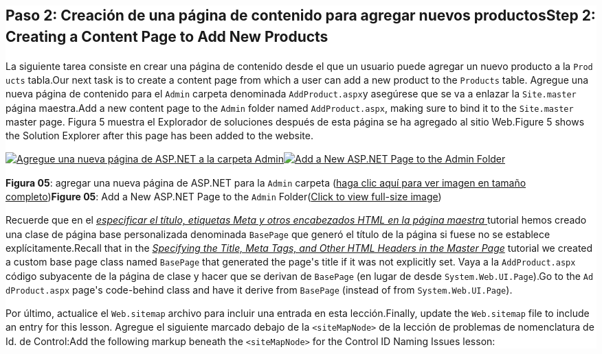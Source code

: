 
## <a name="step-2-creating-a-content-page-to-add-new-products"></a><span data-ttu-id="a604e-176">Paso 2: Creación de una página de contenido para agregar nuevos productos</span><span class="sxs-lookup"><span data-stu-id="a604e-176">Step 2: Creating a Content Page to Add New Products</span></span>

<span data-ttu-id="a604e-177">La siguiente tarea consiste en crear una página de contenido desde el que un usuario puede agregar un nuevo producto a la `Products` tabla.</span><span class="sxs-lookup"><span data-stu-id="a604e-177">Our next task is to create a content page from which a user can add a new product to the `Products` table.</span></span> <span data-ttu-id="a604e-178">Agregue una nueva página de contenido para el `Admin` carpeta denominada `AddProduct.aspx`y asegúrese que se va a enlazar la `Site.master` página maestra.</span><span class="sxs-lookup"><span data-stu-id="a604e-178">Add a new content page to the `Admin` folder named `AddProduct.aspx`, making sure to bind it to the `Site.master` master page.</span></span> <span data-ttu-id="a604e-179">Figura 5 muestra el Explorador de soluciones después de esta página se ha agregado al sitio Web.</span><span class="sxs-lookup"><span data-stu-id="a604e-179">Figure 5 shows the Solution Explorer after this page has been added to the website.</span></span>


<span data-ttu-id="a604e-180">[![Agregue una nueva página de ASP.NET a la carpeta Admin](interacting-with-the-master-page-from-the-content-page-cs/_static/image14.png)](interacting-with-the-master-page-from-the-content-page-cs/_static/image13.png)</span><span class="sxs-lookup"><span data-stu-id="a604e-180">[![Add a New ASP.NET Page to the Admin Folder](interacting-with-the-master-page-from-the-content-page-cs/_static/image14.png)](interacting-with-the-master-page-from-the-content-page-cs/_static/image13.png)</span></span>

<span data-ttu-id="a604e-181">**Figura 05**: agregar una nueva página de ASP.NET para la `Admin` carpeta ([haga clic aquí para ver imagen en tamaño completo](interacting-with-the-master-page-from-the-content-page-cs/_static/image15.png))</span><span class="sxs-lookup"><span data-stu-id="a604e-181">**Figure 05**: Add a New ASP.NET Page to the `Admin` Folder([Click to view full-size image](interacting-with-the-master-page-from-the-content-page-cs/_static/image15.png))</span></span>


<span data-ttu-id="a604e-182">Recuerde que en el [ *especificar el título, etiquetas Meta y otros encabezados HTML en la página maestra* ](specifying-the-title-meta-tags-and-other-html-headers-in-the-master-page-cs.md) tutorial hemos creado una clase de página base personalizada denominada `BasePage` que generó el título de la página si fuese no se establece explícitamente.</span><span class="sxs-lookup"><span data-stu-id="a604e-182">Recall that in the [*Specifying the Title, Meta Tags, and Other HTML Headers in the Master Page*](specifying-the-title-meta-tags-and-other-html-headers-in-the-master-page-cs.md) tutorial we created a custom base page class named `BasePage` that generated the page's title if it was not explicitly set.</span></span> <span data-ttu-id="a604e-183">Vaya a la `AddProduct.aspx` código subyacente de la página de clase y hacer que se derivan de `BasePage` (en lugar de desde `System.Web.UI.Page`).</span><span class="sxs-lookup"><span data-stu-id="a604e-183">Go to the `AddProduct.aspx` page's code-behind class and have it derive from `BasePage` (instead of from `System.Web.UI.Page`).</span></span>

<span data-ttu-id="a604e-184">Por último, actualice el `Web.sitemap` archivo para incluir una entrada en esta lección.</span><span class="sxs-lookup"><span data-stu-id="a604e-184">Finally, update the `Web.sitemap` file to include an entry for this lesson.</span></span> <span data-ttu-id="a604e-185">Agregue el siguiente marcado debajo de la `<siteMapNode>` de la lección de problemas de nomenclatura de Id. de Control:</span><span class="sxs-lookup"><span data-stu-id="a604e-185">Add the following markup beneath the `<siteMapNode>` for the Control ID Naming Issues lesson:</span></span>
